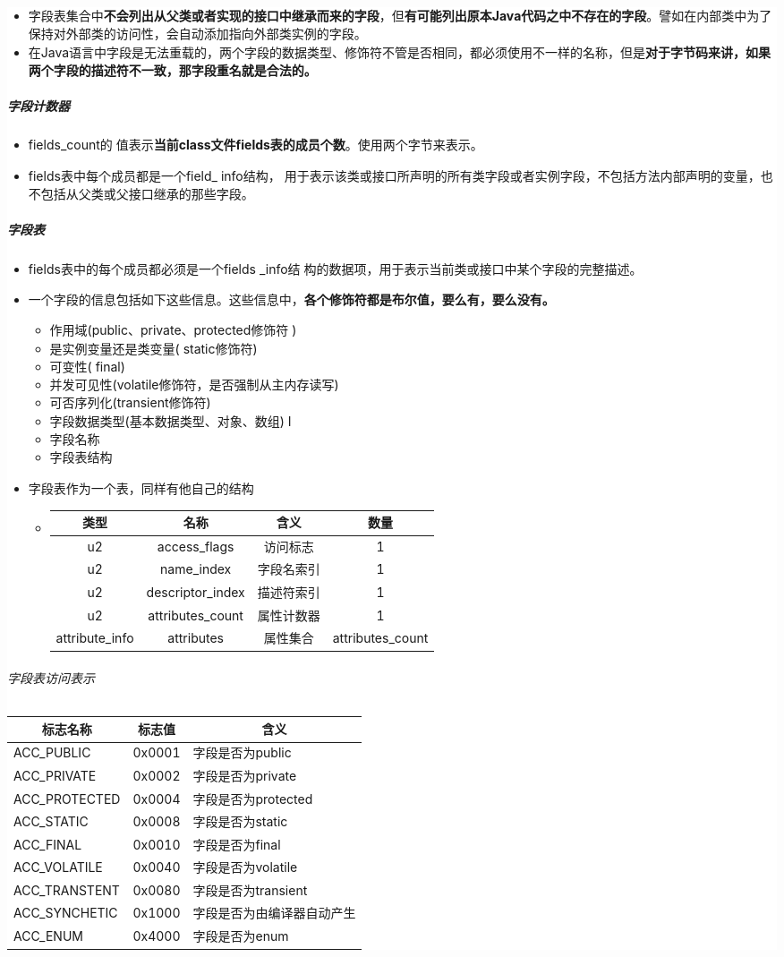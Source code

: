 - 字段表集合中**不会列出从父类或者实现的接口中继承而来的字段**，但**有可能列出原本Java代码之中不存在的字段**。譬如在内部类中为了保持对外部类的访问性，会自动添加指向外部类实例的字段。
- 在Java语言中字段是无法重载的，两个字段的数据类型、修饰符不管是否相同，都必须使用不一样的名称，但是**对于字节码来讲，如果两个字段的描述符不一致，那字段重名就是合法的。**

##### 字段计数器

- fields_count的 值表示**当前class文件fields表的成员个数**。使用两个字节来表示。

- fields表中每个成员都是一个field_ info结构， 用于表示该类或接口所声明的所有类字段或者实例字段，不包括方法内部声明的变量，也不包括从父类或父接口继承的那些字段。

##### 字段表

- fields表中的每个成员都必须是一个fields _info结 构的数据项，用于表示当前类或接口中某个字段的完整描述。

- 一个字段的信息包括如下这些信息。这些信息中，**各个修饰符都是布尔值，要么有，要么没有。**

  - 作用域(public、private、protected修饰符 )
  - 是实例变量还是类变量( static修饰符)
  - 可变性( final)
  - 并发可见性(volatile修饰符，是否强制从主内存读写)
  - 可否序列化(transient修饰符)
  - 字段数据类型(基本数据类型、对象、数组) I
  - 字段名称
  - 字段表结构

- 字段表作为一个表，同样有他自己的结构

  - |      类型      |       名称       |    含义    |       数量       |
    | :------------: | :--------------: | :--------: | :--------------: |
    |       u2       |   access_flags   |  访问标志  |        1         |
    |       u2       |    name_index    | 字段名索引 |        1         |
    |       u2       | descriptor_index | 描述符索引 |        1         |
    |       u2       | attributes_count | 属性计数器 |        1         |
    | attribute_info |    attributes    |  属性集合  | attributes_count |

###### 字段表访问表示

| 标志名称      | 标志值 | 含义                       |
| ------------- | ------ | -------------------------- |
| ACC_PUBLIC    | 0x0001 | 字段是否为public           |
| ACC_PRIVATE   | 0x0002 | 字段是否为private          |
| ACC_PROTECTED | 0x0004 | 字段是否为protected        |
| ACC_STATIC    | 0x0008 | 字段是否为static           |
| ACC_FINAL     | 0x0010 | 字段是否为final            |
| ACC_VOLATILE  | 0x0040 | 字段是否为volatile         |
| ACC_TRANSTENT | 0x0080 | 字段是否为transient        |
| ACC_SYNCHETIC | 0x1000 | 字段是否为由编译器自动产生 |
| ACC_ENUM      | 0x4000 | 字段是否为enum             |
